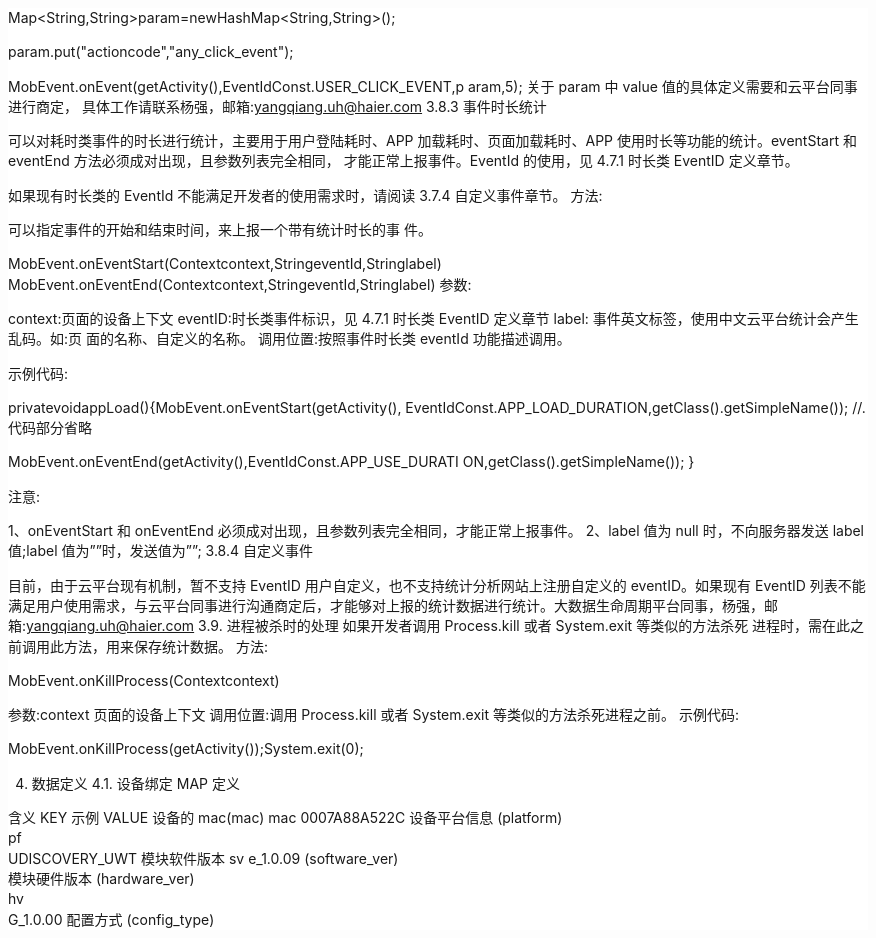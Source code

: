 Map<String,String>param=newHashMap<String,String>();

param.put("actioncode","any_click_event");

MobEvent.onEvent(getActivity(),EventIdConst.USER_CLICK_EVENT,p aram,5);
关于 param 中 value 值的具体定义需要和云平台同事进行商定， 具体工作请联系杨强，邮箱:yangqiang.uh@haier.com
3.8.3	事件时长统计

可以对耗时类事件的时长进行统计，主要用于用户登陆耗时、APP 加载耗时、页面加载耗时、APP 使用时长等功能的统计。eventStart 和 eventEnd 方法必须成对出现，且参数列表完全相同， 才能正常上报事件。EventId 的使用，见 4.7.1 时长类 EventID 定义章节。
 
如果现有时长类的 EventId 不能满足开发者的使用需求时，请阅读 3.7.4 自定义事件章节。
方法:

可以指定事件的开始和结束时间，来上报一个带有统计时长的事 件。

MobEvent.onEventStart(Contextcontext,StringeventId,Stringlabel) MobEvent.onEventEnd(Contextcontext,StringeventId,Stringlabel)
参数:

context:页面的设备上下文
eventID:时长类事件标识，见 4.7.1 时长类 EventID 定义章节 label:
事件英文标签，使用中文云平台统计会产生乱码。如:页 面的名称、自定义的名称。
调用位置:按照事件时长类 eventId 功能描述调用。

示例代码:

privatevoidappLoad(){MobEvent.onEventStart(getActivity(), EventIdConst.APP_LOAD_DURATION,getClass().getSimpleName());
//.	代码部分省略
 
MobEvent.onEventEnd(getActivity(),EventIdConst.APP_USE_DURATI ON,getClass().getSimpleName());
}

注意:

1、onEventStart 和 onEventEnd 必须成对出现，且参数列表完全相同，才能正常上报事件。
2、label 值为 null 时，不向服务器发送 label 值;label 值为””时，发送值为””;
3.8.4	自定义事件

目前，由于云平台现有机制，暂不支持 EventID 用户自定义，也不支持统计分析网站上注册自定义的 eventID。如果现有 EventID 列表不能满足用户使用需求，与云平台同事进行沟通商定后，才能够对上报的统计数据进行统计。大数据生命周期平台同事，杨强，邮箱:yangqiang.uh@haier.com
3.9.	进程被杀时的处理
如果开发者调用 Process.kill 或者 System.exit 等类似的方法杀死
进程时，需在此之前调用此方法，用来保存统计数据。
方法:
 
MobEvent.onKillProcess(Contextcontext)

参数:context 页面的设备上下文
调用位置:调用 Process.kill 或者 System.exit 等类似的方法杀死进程之前。
示例代码:

MobEvent.onKillProcess(getActivity());System.exit(0);

4.	数据定义
4.1.	设备绑定 MAP 定义

含义	KEY	示例 VALUE
设备的 mac(mac)	mac	0007A88A522C
设备平台信息
(platform)	
pf	
UDISCOVERY_UWT
模块软件版本	sv	e_1.0.09
(software_ver)		
模块硬件版本
(hardware_ver)	
hv	
G_1.0.00
配置方式
(config_type)	
